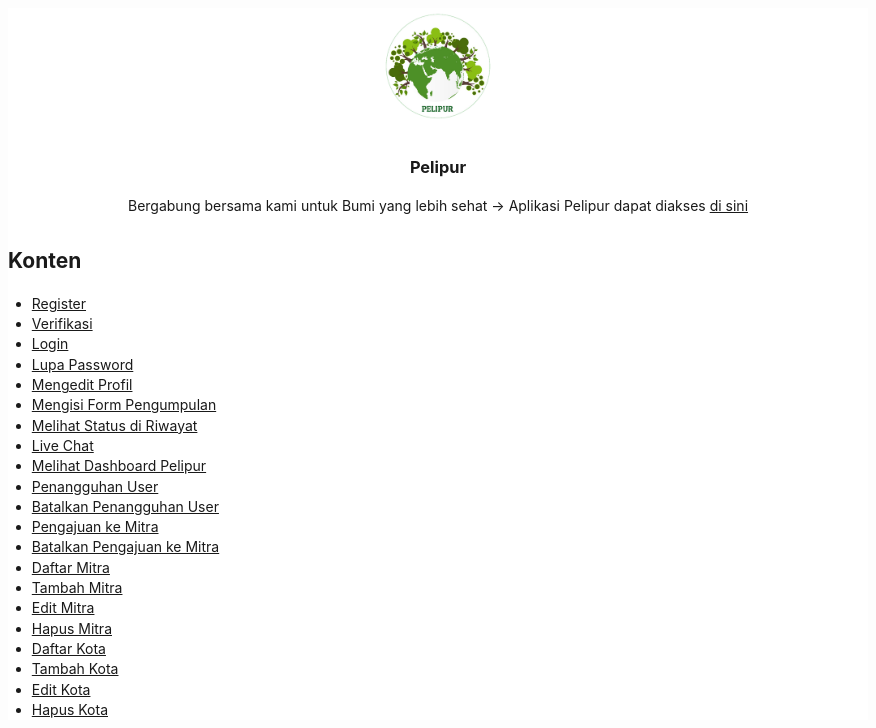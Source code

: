 <p align="center">
  <a href="https://pelipur-apps.herokuapp.com/">
    <img src="https://github.com/dwikysahut/pelipur-web-app/blob/main/src/public/favicon.png" alt="Logo" width=120 height=120>
  </a>
  <h3 align="center">Pelipur</h3>
  <p align="center">
    Bergabung bersama kami untuk Bumi yang lebih sehat → Aplikasi Pelipur dapat diakses <a href="https://pelipur-apps.herokuapp.com/">di sini</a>
  </p>
</p>

## Konten
- [Register](#register)
- [Verifikasi](#verifikasi)
- [Login](#login) 
- [Lupa Password](#lupa-password)
- [Mengedit Profil](#mengedit-profil) 
- [Mengisi Form Pengumpulan](#mengisi-form-pengumpulan)
- [Melihat Status di Riwayat](#melihat-status-di-riwayat)
- [Live Chat](#live-chat)
- [Melihat Dashboard Pelipur](#melihat-dashboard-pelipur)
- [Penangguhan User](#penangguhan-user)
- [Batalkan Penangguhan User](#batalkan-penangguhan-user)
- [Pengajuan ke Mitra](#pengajuan-ke-mitra)
- [Batalkan Pengajuan ke Mitra](#batalkan-pengajuan-ke-mitra)
- [Daftar Mitra](#daftar-mitra)
- [Tambah Mitra](#tambah-mitra)
- [Edit Mitra](#edit-mitra)
- [Hapus Mitra](#hapus-mitra)
- [Daftar Kota](#daftar-kota)
- [Tambah Kota](#tambah-kota)
- [Edit Kota](#edit-kota)
- [Hapus Kota](#hapus-kota)